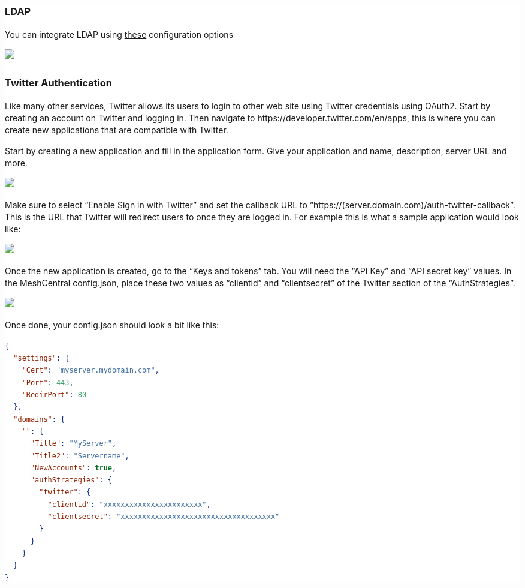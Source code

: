 
### LDAP

<div class="video-wrapper">
  <iframe width="320" height="180" src="https://www.youtube.com/embed/UQMbNQk85g8" frameborder="0" allowfullscreen></iframe>
</div>

You can integrate LDAP using [these](https://github.com/Ylianst/MeshCentral/blob/f05eb9a198bed249c2b1a969ce17a41404ef70a6/meshcentral-config-schema.json#L505-L513) configuration options

![](images/ldap_integration.png)

### Twitter Authentication

Like many other services, Twitter allows its users to login to other web site using Twitter credentials using OAuth2. Start by creating an account on Twitter and logging in. Then navigate to <https://developer.twitter.com/en/apps>, this is where you can create new applications that are compatible with Twitter.

Start by creating a new application and fill in the application form. Give your application and name, description, server URL and more.

![](images/2022-05-19-00-48-17.png)

Make sure to select “Enable Sign in with Twitter” and set the callback URL to “https://(server.domain.com)/auth-twitter-callback”. This is the URL that Twitter will redirect users to once they are logged in. For example this is what a sample application would look like:

![](images/2022-05-19-00-48-41.png)

Once the new application is created, go to the “Keys and tokens” tab. You will need the “API Key” and “API secret key” values. In the MeshCentral config.json, place these two values as “clientid” and “clientsecret” of the Twitter section of the “AuthStrategies”.

![](images/2022-05-19-00-48-54.png)

Once done, your config.json should look a bit like this:

```json
{
  "settings": {
    "Cert": "myserver.mydomain.com",
    "Port": 443,
    "RedirPort": 80
  },
  "domains": {
    "": {
      "Title": "MyServer",
      "Title2": "Servername",
      "NewAccounts": true,
      "authStrategies": {
        "twitter": {
          "clientid": "xxxxxxxxxxxxxxxxxxxxxxx",
          "clientsecret": "xxxxxxxxxxxxxxxxxxxxxxxxxxxxxxxxxxxx"
        }
      }
    }
  }
}
```
